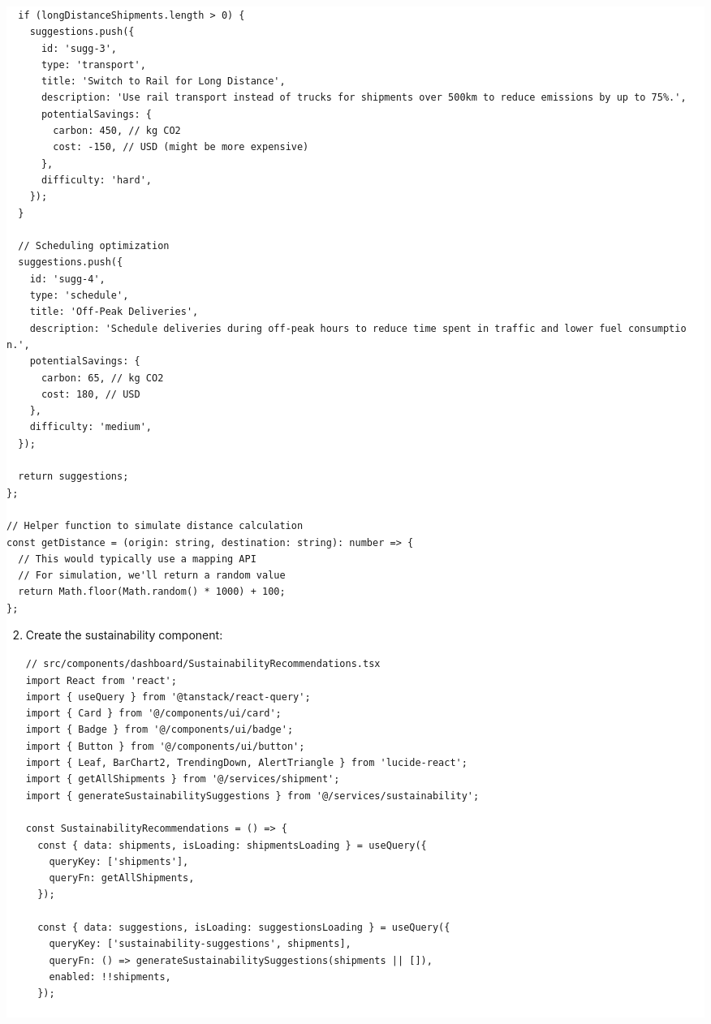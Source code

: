    ```tsx
     if (longDistanceShipments.length > 0) {
       suggestions.push({
         id: 'sugg-3',
         type: 'transport',
         title: 'Switch to Rail for Long Distance',
         description: 'Use rail transport instead of trucks for shipments over 500km to reduce emissions by up to 75%.',
         potentialSavings: {
           carbon: 450, // kg CO2
           cost: -150, // USD (might be more expensive)
         },
         difficulty: 'hard',
       });
     }
     
     // Scheduling optimization
     suggestions.push({
       id: 'sugg-4',
       type: 'schedule',
       title: 'Off-Peak Deliveries',
       description: 'Schedule deliveries during off-peak hours to reduce time spent in traffic and lower fuel consumption.',
       potentialSavings: {
         carbon: 65, // kg CO2
         cost: 180, // USD
       },
       difficulty: 'medium',
     });
     
     return suggestions;
   };
   
   // Helper function to simulate distance calculation
   const getDistance = (origin: string, destination: string): number => {
     // This would typically use a mapping API
     // For simulation, we'll return a random value
     return Math.floor(Math.random() * 1000) + 100;
   };
   ```

2. Create the sustainability component:
   ```tsx
   // src/components/dashboard/SustainabilityRecommendations.tsx
   import React from 'react';
   import { useQuery } from '@tanstack/react-query';
   import { Card } from '@/components/ui/card';
   import { Badge } from '@/components/ui/badge';
   import { Button } from '@/components/ui/button';
   import { Leaf, BarChart2, TrendingDown, AlertTriangle } from 'lucide-react';
   import { getAllShipments } from '@/services/shipment';
   import { generateSustainabilitySuggestions } from '@/services/sustainability';
   
   const SustainabilityRecommendations = () => {
     const { data: shipments, isLoading: shipmentsLoading } = useQuery({
       queryKey: ['shipments'],
       queryFn: getAllShipments,
     });
     
     const { data: suggestions, isLoading: suggestionsLoading } = useQuery({
       queryKey: ['sustainability-suggestions', shipments],
       queryFn: () => generateSustainabilitySuggestions(shipments || []),
       enabled: !!shipments,
     });
     
   ```